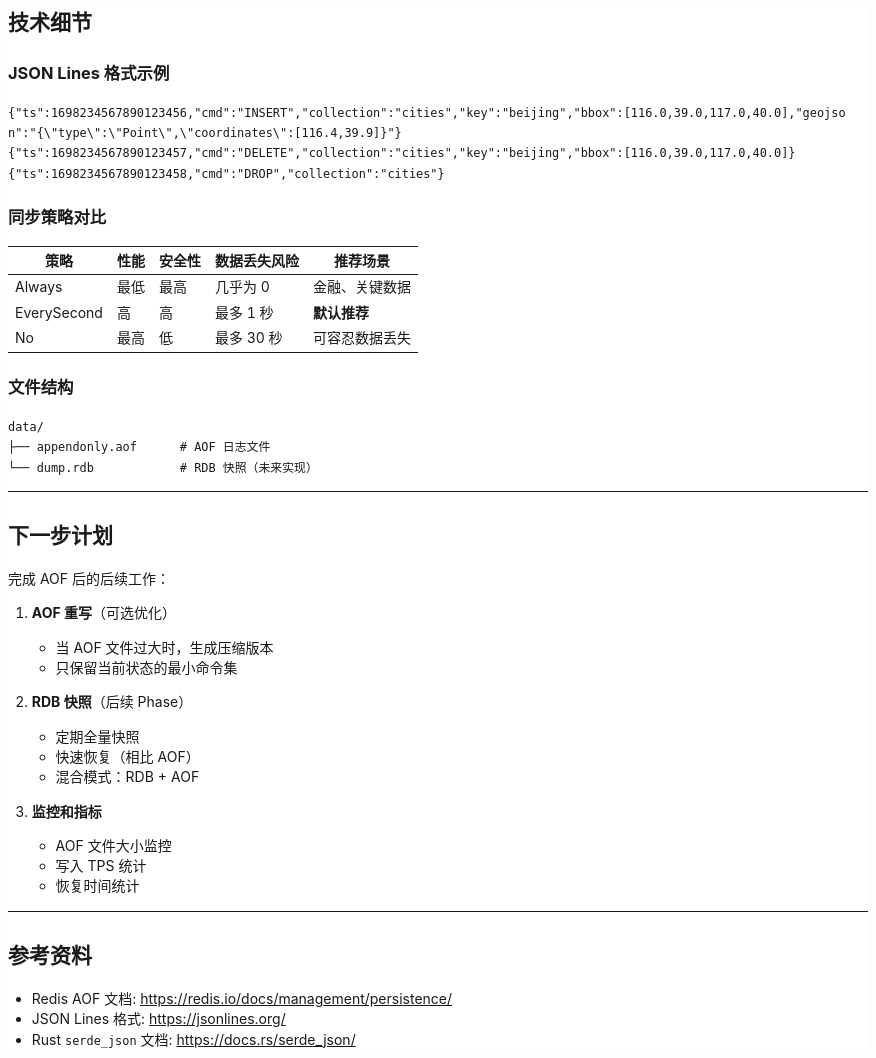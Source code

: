 
## 技术细节

### JSON Lines 格式示例
```jsonl
{"ts":1698234567890123456,"cmd":"INSERT","collection":"cities","key":"beijing","bbox":[116.0,39.0,117.0,40.0],"geojson":"{\"type\":\"Point\",\"coordinates\":[116.4,39.9]}"}
{"ts":1698234567890123457,"cmd":"DELETE","collection":"cities","key":"beijing","bbox":[116.0,39.0,117.0,40.0]}
{"ts":1698234567890123458,"cmd":"DROP","collection":"cities"}
```

### 同步策略对比

| 策略 | 性能 | 安全性 | 数据丢失风险 | 推荐场景 |
|------|------|--------|-------------|----------|
| Always | 最低 | 最高 | 几乎为 0 | 金融、关键数据 |
| EverySecond | 高 | 高 | 最多 1 秒 | **默认推荐** |
| No | 最高 | 低 | 最多 30 秒 | 可容忍数据丢失 |

### 文件结构
```
data/
├── appendonly.aof      # AOF 日志文件
└── dump.rdb            # RDB 快照（未来实现）
```

---

## 下一步计划

完成 AOF 后的后续工作：

1. **AOF 重写**（可选优化）
   - 当 AOF 文件过大时，生成压缩版本
   - 只保留当前状态的最小命令集

2. **RDB 快照**（后续 Phase）
   - 定期全量快照
   - 快速恢复（相比 AOF）
   - 混合模式：RDB + AOF

3. **监控和指标**
   - AOF 文件大小监控
   - 写入 TPS 统计
   - 恢复时间统计

---

## 参考资料

- Redis AOF 文档: https://redis.io/docs/management/persistence/
- JSON Lines 格式: https://jsonlines.org/
- Rust `serde_json` 文档: https://docs.rs/serde_json/
